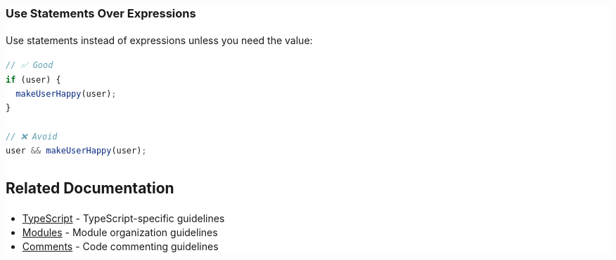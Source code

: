 ### Use Statements Over Expressions

Use statements instead of expressions unless you need the value:

```typescript
// ✅ Good
if (user) {
  makeUserHappy(user);
}

// ❌ Avoid
user && makeUserHappy(user);
```

## Related Documentation

- [TypeScript](./typescript.md) - TypeScript-specific guidelines
- [Modules](./modules.md) - Module organization guidelines
- [Comments](./comments.md) - Code commenting guidelines
